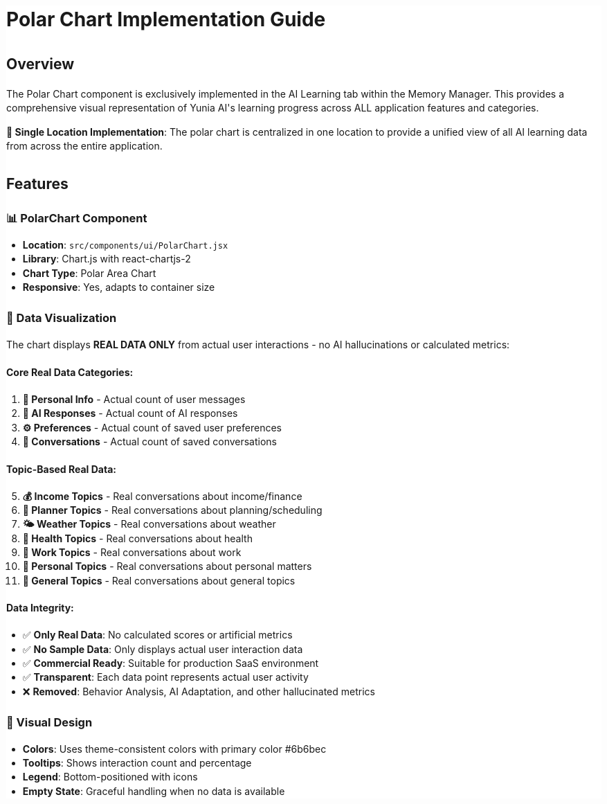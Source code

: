 # Polar Chart Implementation Guide

## Overview
The Polar Chart component is exclusively implemented in the AI Learning tab within the Memory Manager. This provides a comprehensive visual representation of Yunia AI's learning progress across ALL application features and categories.

**📍 Single Location Implementation**: The polar chart is centralized in one location to provide a unified view of all AI learning data from across the entire application.

## Features

### 📊 PolarChart Component
- **Location**: `src/components/ui/PolarChart.jsx`
- **Library**: Chart.js with react-chartjs-2
- **Chart Type**: Polar Area Chart
- **Responsive**: Yes, adapts to container size

### 🎯 Data Visualization
The chart displays **REAL DATA ONLY** from actual user interactions - no AI hallucinations or calculated metrics:

#### Core Real Data Categories:
1. **👤 Personal Info** - Actual count of user messages
2. **🤖 AI Responses** - Actual count of AI responses
3. **⚙️ Preferences** - Actual count of saved user preferences
4. **💬 Conversations** - Actual count of saved conversations

#### Topic-Based Real Data:
5. **💰 Income Topics** - Real conversations about income/finance
6. **📅 Planner Topics** - Real conversations about planning/scheduling
7. **🌤️ Weather Topics** - Real conversations about weather
8. **🏥 Health Topics** - Real conversations about health
9. **💼 Work Topics** - Real conversations about work
10. **👤 Personal Topics** - Real conversations about personal matters
11. **💬 General Topics** - Real conversations about general topics

#### Data Integrity:
- ✅ **Only Real Data**: No calculated scores or artificial metrics
- ✅ **No Sample Data**: Only displays actual user interaction data
- ✅ **Commercial Ready**: Suitable for production SaaS environment
- ✅ **Transparent**: Each data point represents actual user activity
- ❌ **Removed**: Behavior Analysis, AI Adaptation, and other hallucinated metrics

### 🎨 Visual Design
- **Colors**: Uses theme-consistent colors with primary color #6b6bec
- **Tooltips**: Shows interaction count and percentage
- **Legend**: Bottom-positioned with icons
- **Empty State**: Graceful handling when no data is available
